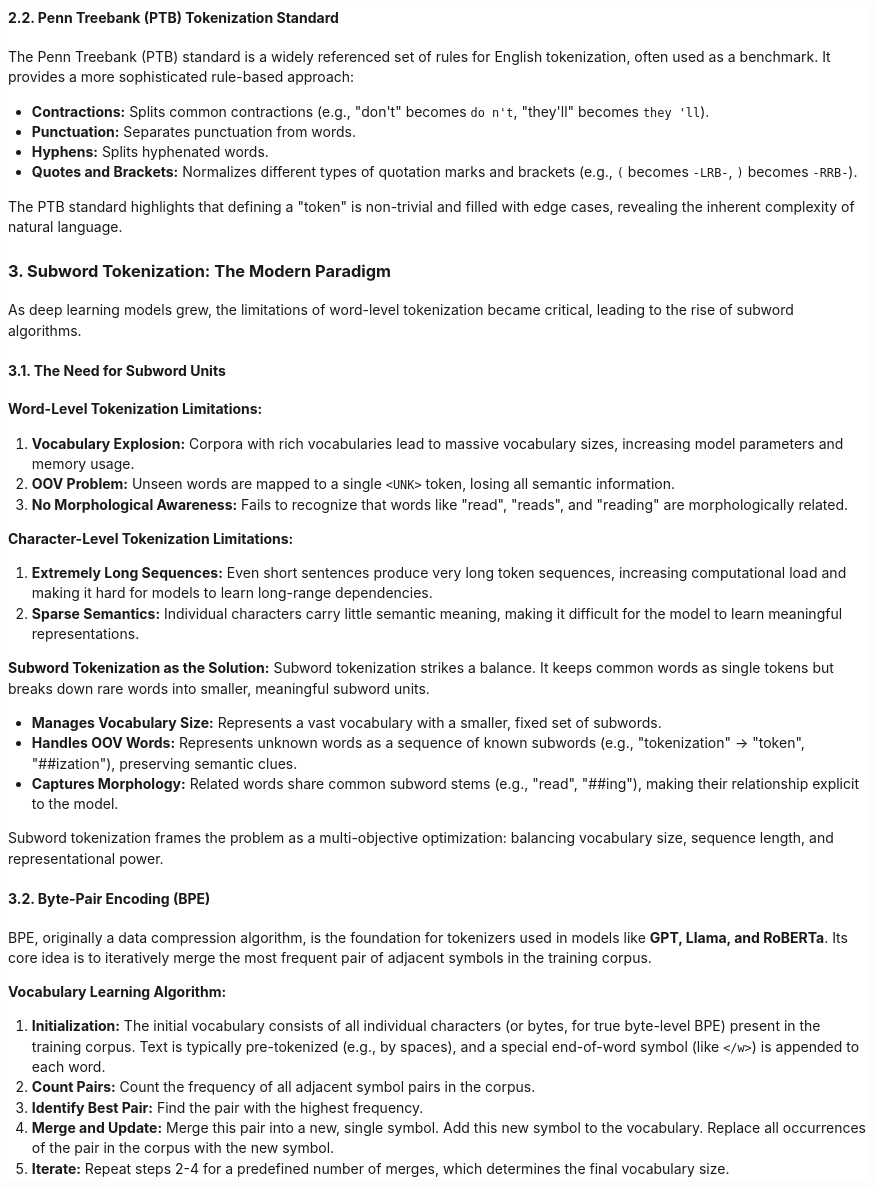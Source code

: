 #### 2.2. Penn Treebank (PTB) Tokenization Standard

The Penn Treebank (PTB) standard is a widely referenced set of rules for English tokenization, often used as a benchmark. It provides a more sophisticated rule-based approach:
*   **Contractions:** Splits common contractions (e.g., "don't" becomes `do n't`, "they'll" becomes `they 'll`).
*   **Punctuation:** Separates punctuation from words.
*   **Hyphens:** Splits hyphenated words.
*   **Quotes and Brackets:** Normalizes different types of quotation marks and brackets (e.g., `(` becomes `-LRB-`, `)` becomes `-RRB-`).

The PTB standard highlights that defining a "token" is non-trivial and filled with edge cases, revealing the inherent complexity of natural language.

### 3. Subword Tokenization: The Modern Paradigm

As deep learning models grew, the limitations of word-level tokenization became critical, leading to the rise of subword algorithms.

#### 3.1. The Need for Subword Units

**Word-Level Tokenization Limitations:**
1.  **Vocabulary Explosion:** Corpora with rich vocabularies lead to massive vocabulary sizes, increasing model parameters and memory usage.
2.  **OOV Problem:** Unseen words are mapped to a single `<UNK>` token, losing all semantic information.
3.  **No Morphological Awareness:** Fails to recognize that words like "read", "reads", and "reading" are morphologically related.

**Character-Level Tokenization Limitations:**
1.  **Extremely Long Sequences:** Even short sentences produce very long token sequences, increasing computational load and making it hard for models to learn long-range dependencies.
2.  **Sparse Semantics:** Individual characters carry little semantic meaning, making it difficult for the model to learn meaningful representations.

**Subword Tokenization as the Solution:**
Subword tokenization strikes a balance. It keeps common words as single tokens but breaks down rare words into smaller, meaningful subword units.
*   **Manages Vocabulary Size:** Represents a vast vocabulary with a smaller, fixed set of subwords.
*   **Handles OOV Words:** Represents unknown words as a sequence of known subwords (e.g., "tokenization" -> "token", "##ization"), preserving semantic clues.
*   **Captures Morphology:** Related words share common subword stems (e.g., "read", "##ing"), making their relationship explicit to the model.

Subword tokenization frames the problem as a multi-objective optimization: balancing vocabulary size, sequence length, and representational power.

#### 3.2. Byte-Pair Encoding (BPE)

BPE, originally a data compression algorithm, is the foundation for tokenizers used in models like **GPT, Llama, and RoBERTa**. Its core idea is to iteratively merge the most frequent pair of adjacent symbols in the training corpus.

**Vocabulary Learning Algorithm:**
1.  **Initialization:** The initial vocabulary consists of all individual characters (or bytes, for true byte-level BPE) present in the training corpus. Text is typically pre-tokenized (e.g., by spaces), and a special end-of-word symbol (like `</w>`) is appended to each word.
2.  **Count Pairs:** Count the frequency of all adjacent symbol pairs in the corpus.
3.  **Identify Best Pair:** Find the pair with the highest frequency.
4.  **Merge and Update:** Merge this pair into a new, single symbol. Add this new symbol to the vocabulary. Replace all occurrences of the pair in the corpus with the new symbol.
5.  **Iterate:** Repeat steps 2-4 for a predefined number of merges, which determines the final vocabulary size.
